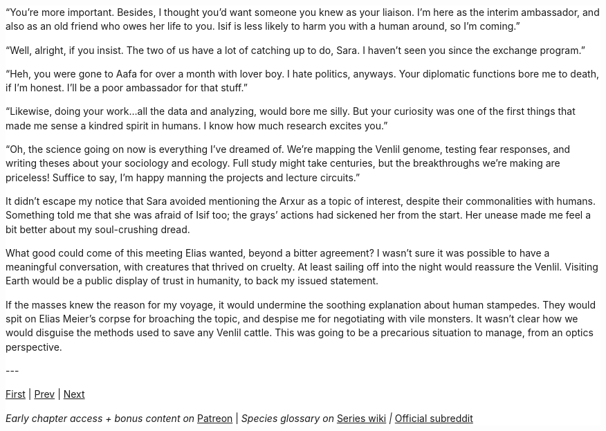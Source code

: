 “You’re more important. Besides, I thought you’d want someone you knew as your liaison. I’m here as the interim ambassador, and also as an old friend who owes her life to you. Isif is less likely to harm you with a human around, so I’m coming.”

“Well, alright, if you insist. The two of us have a lot of catching up to do, Sara. I haven’t seen you since the exchange program.”

“Heh, you were gone to Aafa for over a month with lover boy. I hate politics, anyways. Your diplomatic functions bore me to death, if I’m honest. I’ll be a poor ambassador for that stuff.”

“Likewise, doing your work…all the data and analyzing, would bore me silly. But your curiosity was one of the first things that made me sense a kindred spirit in humans. I know how much research excites you.”

“Oh, the science going on now is everything I’ve dreamed of. We’re mapping the Venlil genome, testing fear responses, and writing theses about your sociology and ecology. Full study might take centuries, but the breakthroughs we’re making are priceless! Suffice to say, I’m happy manning the projects and lecture circuits.”

It didn’t escape my notice that Sara avoided mentioning the Arxur as a topic of interest, despite their commonalities with humans. Something told me that she was afraid of Isif too; the grays’ actions had sickened her from the start. Her unease made me feel a bit better about my soul-crushing dread.

What good could come of this meeting Elias wanted, beyond a bitter agreement? I wasn’t sure it was possible to have a meaningful conversation, with creatures that thrived on cruelty. At least sailing off into the night would reassure the Venlil. Visiting Earth would be a public display of trust in humanity, to back my issued statement.

If the masses knew the reason for my voyage, it would undermine the soothing explanation about human stampedes. They would spit on Elias Meier’s corpse for broaching the topic, and despise me for negotiating with vile monsters. It wasn’t clear how we would disguise the methods used to save any Venlil cattle. This was going to be a precarious situation to manage, from an optics perspective.

\---

[First](https://www.reddit.com/r/HFY/comments/u19xpa/the_nature_of_predators/) | [Prev](https://www.reddit.com/r/HFY/comments/z59jx4/the_nature_of_predators_67/) | [Next](https://www.reddit.com/r/HFY/comments/zbi7tn/the_nature_of_predators_69/)

*Early chapter access + bonus content* *on* [Patreon](https://www.patreon.com/spacepaladin15) | *Species glossary* *on* [Series wiki](https://www.reddit.com/r/hfy/wiki/series/the_nature_of_predators) *|* [Official subreddit](https://www.reddit.com/r/NatureofPredators/)
